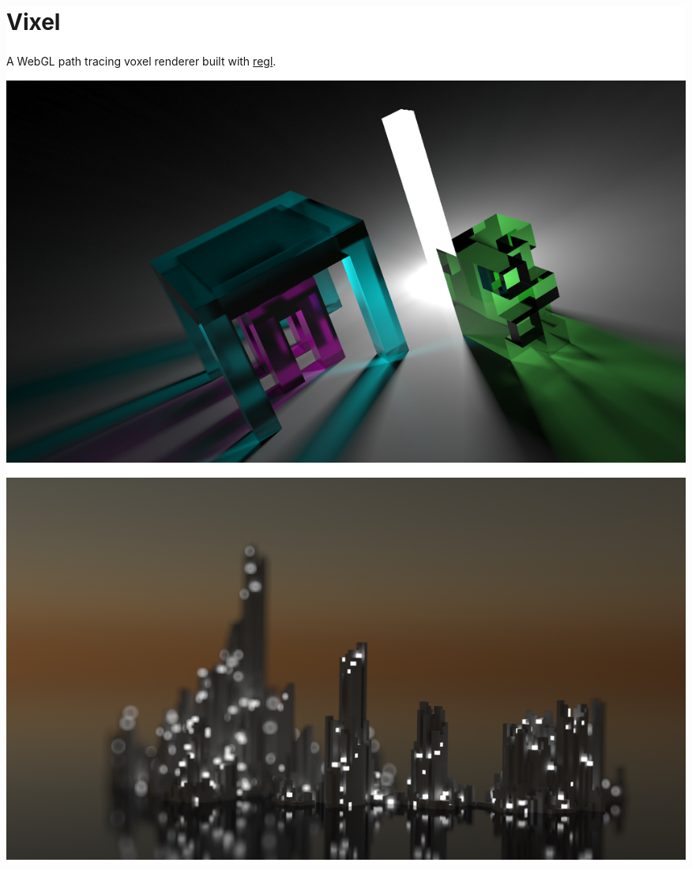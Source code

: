 # Vixel

A WebGL path tracing voxel renderer built with [regl](https://github.com/regl-project/regl).

![vixel screenshot](media/glass.png)

![vixel screenshot](media/dof.png)
